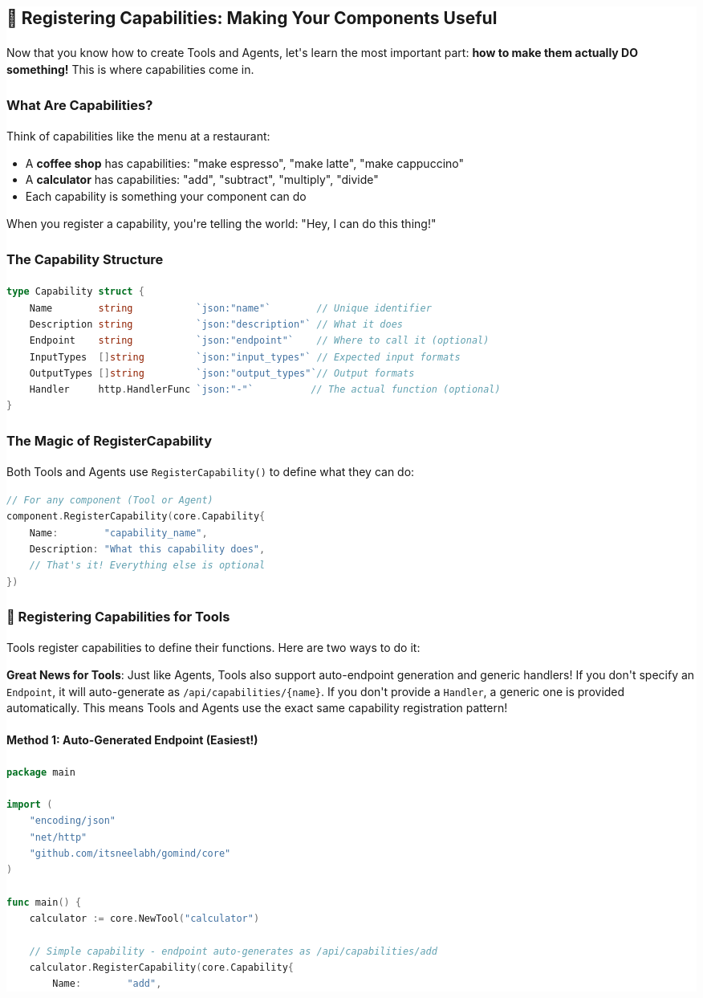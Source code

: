 ## 🎯 Registering Capabilities: Making Your Components Useful

Now that you know how to create Tools and Agents, let's learn the most important part: **how to make them actually DO something!** This is where capabilities come in.

### What Are Capabilities?

Think of capabilities like the menu at a restaurant:
- A **coffee shop** has capabilities: "make espresso", "make latte", "make cappuccino"
- A **calculator** has capabilities: "add", "subtract", "multiply", "divide"
- Each capability is something your component can do

When you register a capability, you're telling the world: "Hey, I can do this thing!"

### The Capability Structure

```go
type Capability struct {
    Name        string           `json:"name"`        // Unique identifier
    Description string           `json:"description"` // What it does
    Endpoint    string           `json:"endpoint"`    // Where to call it (optional)
    InputTypes  []string         `json:"input_types"` // Expected input formats
    OutputTypes []string         `json:"output_types"`// Output formats
    Handler     http.HandlerFunc `json:"-"`          // The actual function (optional)
}
```

### The Magic of RegisterCapability

Both Tools and Agents use `RegisterCapability()` to define what they can do:

```go
// For any component (Tool or Agent)
component.RegisterCapability(core.Capability{
    Name:        "capability_name",
    Description: "What this capability does",
    // That's it! Everything else is optional
})
```

### 🔧 Registering Capabilities for Tools

Tools register capabilities to define their functions. Here are two ways to do it:

**Great News for Tools**: Just like Agents, Tools also support auto-endpoint generation and generic handlers! If you don't specify an `Endpoint`, it will auto-generate as `/api/capabilities/{name}`. If you don't provide a `Handler`, a generic one is provided automatically. This means Tools and Agents use the exact same capability registration pattern!

#### Method 1: Auto-Generated Endpoint (Easiest!)

```go
package main

import (
    "encoding/json"
    "net/http"
    "github.com/itsneelabh/gomind/core"
)

func main() {
    calculator := core.NewTool("calculator")
    
    // Simple capability - endpoint auto-generates as /api/capabilities/add
    calculator.RegisterCapability(core.Capability{
        Name:        "add",
```
